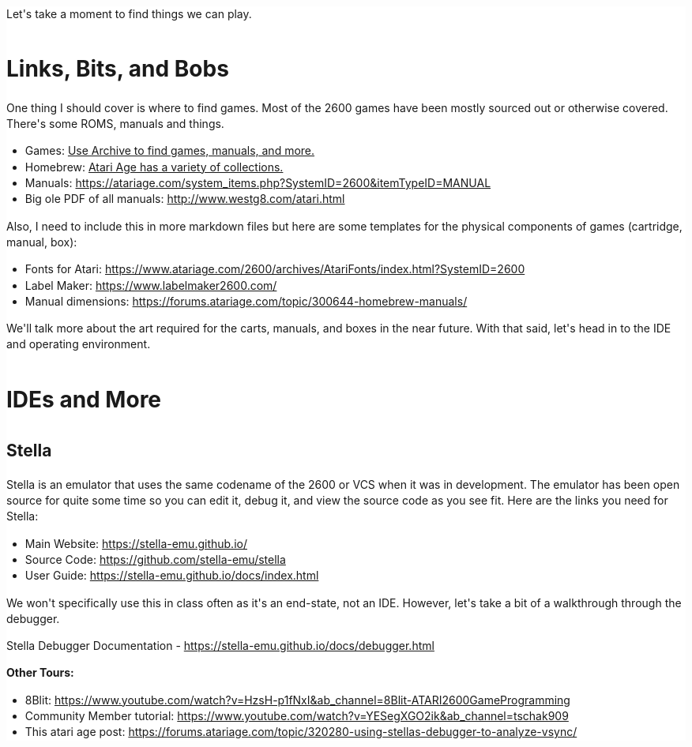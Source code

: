 Let's take a moment to find things we can play.
# <a id = "links"></a>Links, Bits, and Bobs
One thing I should cover is where to find games. Most of the 2600 games have been mostly sourced out or otherwise covered. There's some ROMS, manuals and things. 

* Games: [Use Archive to find games, manuals, and more.](https://archive.org/details/Atari2600FullRomCollectionReuploadByDataghost "https://archive.org/details/Atari2600FullRomCollectionReuploadByDataghost")
* Homebrew: [Atari Age has a variety of collections.](https://forums.atariage.com/topic/144662-atari-2600-hacks-and-homebrews-rom-collection-v12/)
* Manuals: https://atariage.com/system_items.php?SystemID=2600&itemTypeID=MANUAL 
* Big ole PDF of all manuals: http://www.westg8.com/atari.html

Also, I need to include this in more markdown files but here are some templates for the physical components of games (cartridge, manual, box): 

* Fonts for Atari: https://www.atariage.com/2600/archives/AtariFonts/index.html?SystemID=2600
* Label Maker: https://www.labelmaker2600.com/
* Manual dimensions: https://forums.atariage.com/topic/300644-homebrew-manuals/

We'll talk more about the art required for the carts, manuals, and boxes in the near future. With that said, let's head in to the IDE and operating environment. 
# <a id="idem"></a>IDEs and More

## <a id="stella"></a>Stella
Stella is an emulator that uses the same codename of the 2600 or VCS when it was in development. The emulator has been open source for quite some time so you can edit it, debug it, and view the source code as you see fit. Here are the links you need for Stella: 

* Main Website: https://stella-emu.github.io/
* Source Code: https://github.com/stella-emu/stella
* User Guide: https://stella-emu.github.io/docs/index.html

We won't specifically use this in class often as it's an end-state, not an IDE. However, let's take a bit of a walkthrough through the debugger. 

Stella Debugger Documentation - https://stella-emu.github.io/docs/debugger.html

**Other Tours:** 
* 8Blit: https://www.youtube.com/watch?v=HzsH-p1fNxI&ab_channel=8Blit-ATARI2600GameProgramming
* Community Member tutorial: https://www.youtube.com/watch?v=YESegXGO2ik&ab_channel=tschak909
* This atari age post: https://forums.atariage.com/topic/320280-using-stellas-debugger-to-analyze-vsync/
